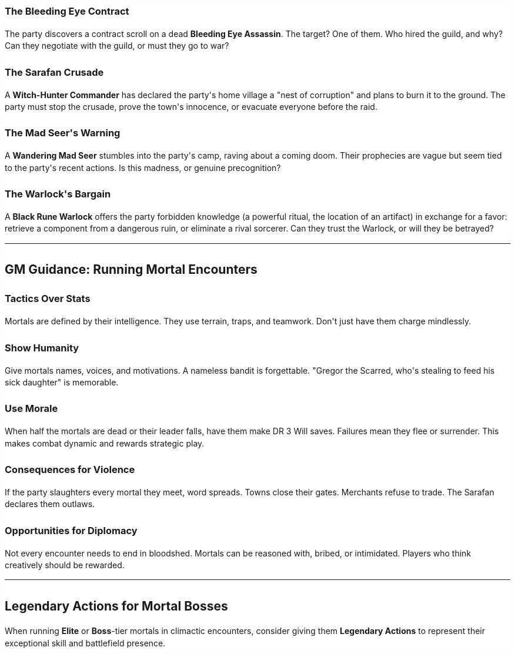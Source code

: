 ### The Bleeding Eye Contract
The party discovers a contract scroll on a dead **Bleeding Eye Assassin**. The target? One of them. Who hired the guild, and why? Can they negotiate with the guild, or must they go to war?

### The Sarafan Crusade
A **Witch-Hunter Commander** has declared the party's home village a "nest of corruption" and plans to burn it to the ground. The party must stop the crusade, prove the town's innocence, or evacuate everyone before the raid.

### The Mad Seer's Warning
A **Wandering Mad Seer** stumbles into the party's camp, raving about a coming doom. Their prophecies are vague but seem tied to the party's recent actions. Is this madness, or genuine precognition?

### The Warlock's Bargain
A **Black Rune Warlock** offers the party forbidden knowledge (a powerful ritual, the location of an artifact) in exchange for a favor: retrieve a component from a dangerous ruin, or eliminate a rival sorcerer. Can they trust the Warlock, or will they be betrayed?

---

## GM Guidance: Running Mortal Encounters

### Tactics Over Stats
Mortals are defined by their intelligence. They use terrain, traps, and teamwork. Don't just have them charge mindlessly.

### Show Humanity
Give mortals names, voices, and motivations. A nameless bandit is forgettable. "Gregor the Scarred, who's stealing to feed his sick daughter" is memorable.

### Use Morale
When half the mortals are dead or their leader falls, have them make DR 3 Will saves. Failures mean they flee or surrender. This makes combat dynamic and rewards strategic play.

### Consequences for Violence
If the party slaughters every mortal they meet, word spreads. Towns close their gates. Merchants refuse to trade. The Sarafan declares them outlaws.

### Opportunities for Diplomacy
Not every encounter needs to end in bloodshed. Mortals can be reasoned with, bribed, or intimidated. Players who think creatively should be rewarded.

---

## Legendary Actions for Mortal Bosses

When running **Elite** or **Boss**-tier mortals in climactic encounters, consider giving them **Legendary Actions** to represent their exceptional skill and battlefield presence.
